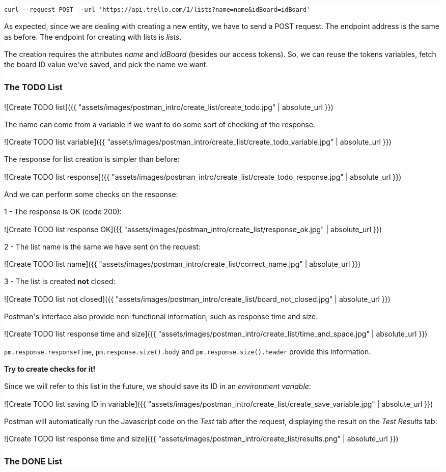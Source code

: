 ```console
curl --request POST --url 'https://api.trello.com/1/lists?name=name&idBoard=idBoard'
```

As expected, since we are dealing with creating a new entity, we have to send a POST request.
The endpoint address is the same as before. The endpoint for creating with lists is _lists_.

The creation requires the attributes _name_ and _idBoard_ (besides our access tokens).
So, we can reuse the tokens variables, fetch the board ID value we've saved, and pick the name we want.

### The TODO List

![Create TODO list]({{ "assets/images/postman_intro/create_list/create_todo.jpg" | absolute_url }})

The name can come from a variable if we want to do some sort of checking of the response.

![Create TODO list variable]({{ "assets/images/postman_intro/create_list/create_todo_variable.jpg" | absolute_url }})

The response for list creation is simpler than before:

![Create TODO list response]({{ "assets/images/postman_intro/create_list/create_todo_response.jpg" | absolute_url }})

And we can perform some checks on the response:

1 - The response is OK (code 200):

![Create TODO list response OK]({{ "assets/images/postman_intro/create_list/response_ok.jpg" | absolute_url }})

2 - The list name is the same we have sent on the request:

![Create TODO list name]({{ "assets/images/postman_intro/create_list/correct_name.jpg" | absolute_url }})

3 - The list is created **not** closed:

![Create TODO list not closed]({{ "assets/images/postman_intro/create_list/board_not_closed.jpg" | absolute_url }})

Postman's interface also provide non-functional information, such as response time and size.

![Create TODO list response time and size]({{ "assets/images/postman_intro/create_list/time_and_space.jpg" | absolute_url }})

`pm.response.responseTime`, `pm.response.size().body` and `pm.response.size().header` provide this information. 

**Try to create checks for it!**

Since we will refer to this list in the future, we should save its ID in an _environment variable_:

![Create TODO list saving ID in variable]({{ "assets/images/postman_intro/create_list/create_save_variable.jpg" | absolute_url }})

Postman will automatically run the Javascript code on the _Test_ tab after the request, displaying the result on the _Test Results_ tab:

![Create TODO list response time and size]({{ "assets/images/postman_intro/create_list/results.png" | absolute_url }})

### The DONE List

